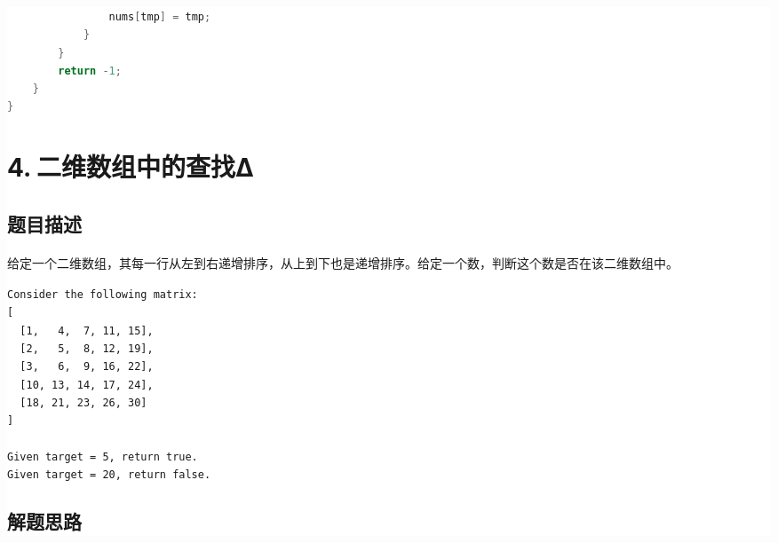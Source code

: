 ```java
            	nums[tmp] = tmp;
            }
        }
        return -1;
    }
}
```

# 4. 二维数组中的查找Δ

## 题目描述

给定一个二维数组，其每一行从左到右递增排序，从上到下也是递增排序。给定一个数，判断这个数是否在该二维数组中。

```html
Consider the following matrix:
[
  [1,   4,  7, 11, 15],
  [2,   5,  8, 12, 19],
  [3,   6,  9, 16, 22],
  [10, 13, 14, 17, 24],
  [18, 21, 23, 26, 30]
]

Given target = 5, return true.
Given target = 20, return false.
```

## 解题思路
